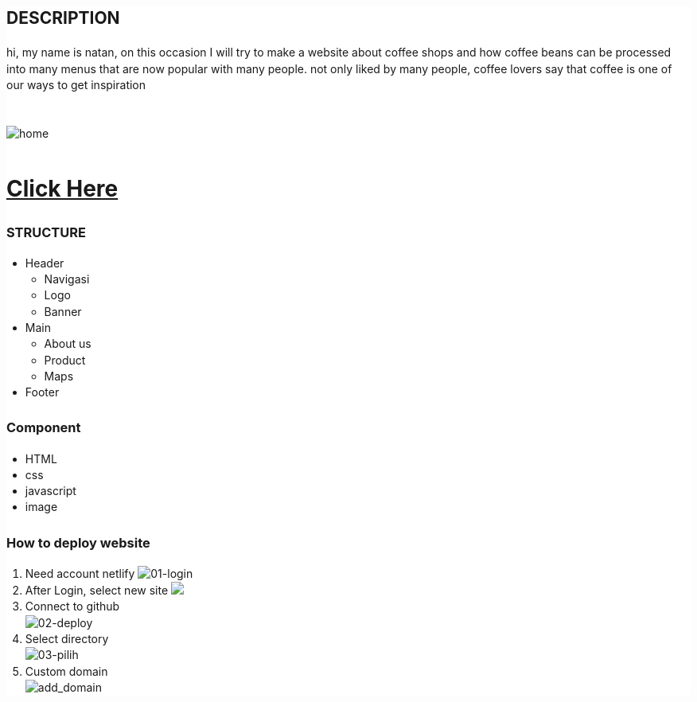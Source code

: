 
## DESCRIPTION
hi, my name is natan, on this occasion I will try to make a website about coffee shops and how coffee beans can be processed into many menus that are now popular with many people. not only liked by many people, coffee lovers say that coffee is one of our ways to get inspiration<br><br><br><img width="949" alt="home" src="https://github.com/RevoU-FSSE-2/week-5-enkod-id/assets/18107640/887cd19d-7f7b-40fd-a68b-59325df10166">

<h1><a href="https://www.enkod.site">Click Here</a></h1>

### STRUCTURE

<ul>
  <li>Header
    <ul>
      <li>Navigasi</li>
      <li>Logo</li>
      <li>Banner</li>
    </ul>
  </li>
  <li>Main
    <ul>
      <li>About us</li>
      <li>Product</li>
      <li>Maps</li>
    </ul>
  </li>
  <li>Footer</li>
</ul>

### Component
<ul>
  <li>HTML</li>
  <li>css</li>
  <li>javascript</li>
  <li>image</li>
</ul>

### How to deploy website

<ol>
  <li>
    Need account netlify
    <img width="944" alt="01-login" src="https://github.com/RevoU-FSSE-2/week-5-enkod-id/assets/18107640/7945a9d1-30dc-4204-8a85-7ce03243f474">

  </li>
  <li>
    After Login, select new site
    <img width="944" src="https://github.com/RevoU-FSSE-2/week-5-enkod-id/assets/18107640/5b7c9ea7-49d9-42e3-ad5a-d4a9a5d09ddd">
  </li>
  <li>
    Connect to github<br>
    <img width="945" alt="02-deploy" src="https://github.com/RevoU-FSSE-2/week-5-enkod-id/assets/18107640/58e82423-951c-445e-9793-4a49bbd52be7">
   </li>
   <li>Select directory<br>
    <img width="944" alt="03-pilih" src="https://github.com/RevoU-FSSE-2/week-5-enkod-id/assets/18107640/9a53e113-aa74-4e5e-926f-16b69b4a6ba2">
   </li>
  <li>
    Custom domain <br>
    <img width="488" alt="add_domain" src="https://github.com/RevoU-FSSE-2/week-5-enkod-id/assets/18107640/b565ee6f-dc49-4eff-a92f-c83d09c4e989">
